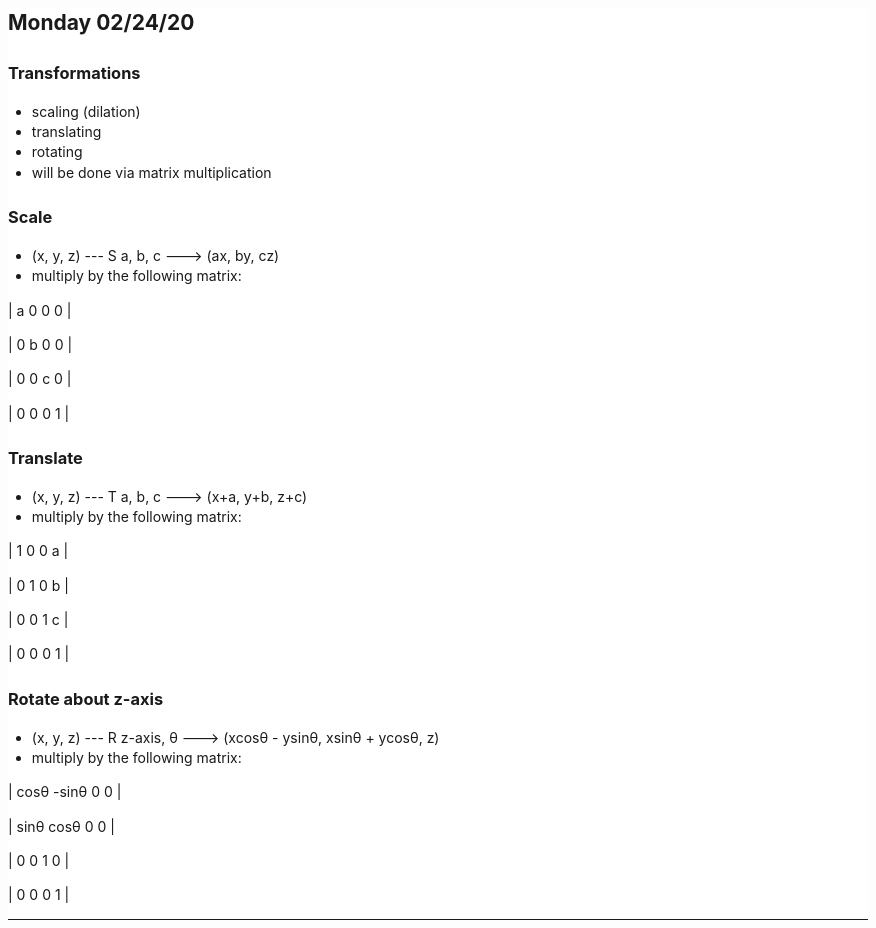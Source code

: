 
## Monday 02/24/20

### Transformations
- scaling (dilation)
- translating
- rotating
- will be done via matrix multiplication

### Scale
- (x, y, z) --- S a, b, c ---> (ax, by, cz)
- multiply by the following matrix:

| a 0 0 0 |

| 0 b 0 0 |

| 0 0 c 0 | 

| 0 0 0 1 | 

### Translate
- (x, y, z) --- T a, b, c ---> (x+a, y+b, z+c)
- multiply by the following matrix:

| 1 0 0 a |

| 0 1 0 b |

| 0 0 1 c |

| 0 0 0 1 |

### Rotate about z-axis
- (x, y, z) --- R z-axis, θ ---> (xcosθ - ysinθ, xsinθ + ycosθ, z)
- multiply by the following matrix:

| cosθ -sinθ 0 0 |

| sinθ cosθ 0 0 |

| 0 0 1 0 |

| 0 0 0 1 |

---
